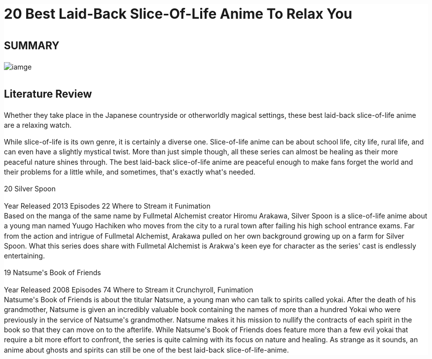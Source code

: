 # 20 Best Laid-Back Slice-Of-Life Anime To Relax You


## SUMMARY 

![iamge](https://static1.srcdn.com/wordpress/wp-content/uploads/2023/10/best-laid-back-slice-of-life-anime.jpg)

## Literature Review

Whether they take place in the Japanese countryside or otherworldly magical settings, these best laid-back slice-of-life anime are a relaxing watch.





While slice-of-life is its own genre, it is certainly a diverse one. Slice-of-life anime can be about school life, city life, rural life, and can even have a slightly mystical twist. More than just simple though, all these series can almost be healing as their more peaceful nature shines through. The best laid-back slice-of-life anime are peaceful enough to make fans forget the world and their problems for a little while, and sometimes, that&#39;s exactly what&#39;s needed.









 








 20  Silver Spoon 
        

  Year Released   2013    Episodes   22    Where to Stream it   Funimation    
Based on the manga of the same name by Fullmetal Alchemist creator Hiromu Arakawa, Silver Spoon is a slice-of-life anime about a young man named Yuugo Hachiken who moves from the city to a rural town after failing his high school entrance exams. Far from the action and intrigue of Fullmetal Alchemist, Arakawa pulled on her own background growing up on a farm for Silver Spoon. What this series does share with Fullmetal Alchemist is Arakwa&#39;s keen eye for character as the series&#39; cast is endlessly entertaining.





 19  Natsume&#39;s Book of Friends 
        

  Year Released   2008    Episodes   74    Where to Stream it   Crunchyroll, Funimation    
Natsume&#39;s Book of Friends is about the titular Natsume, a young man who can talk to spirits called yokai. After the death of his grandmother, Natsume is given an incredibly valuable book containing the names of more than a hundred Yokai who were previously in the service of Natsume&#39;s grandmother. Natsume makes it his mission to nullify the contracts of each spirit in the book so that they can move on to the afterlife. While Natsume&#39;s Book of Friends does feature more than a few evil yokai that require a bit more effort to confront, the series is quite calming with its focus on nature and healing. As strange as it sounds, an anime about ghosts and spirits can still be one of the best laid-back slice-of-life-anime.
